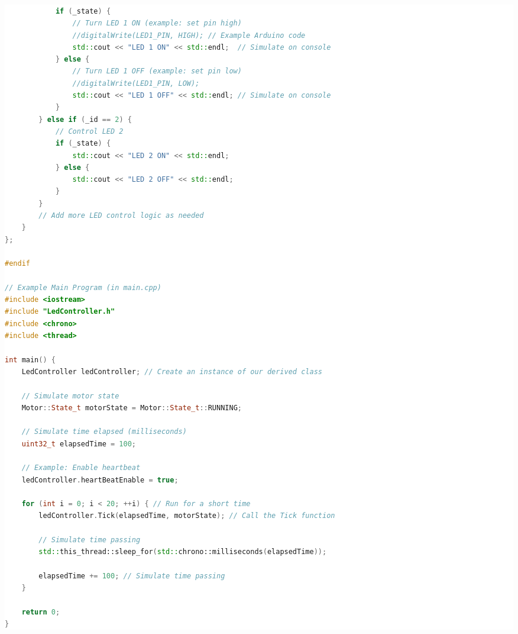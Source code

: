 ```c++
            if (_state) {
                // Turn LED 1 ON (example: set pin high)
                //digitalWrite(LED1_PIN, HIGH); // Example Arduino code
                std::cout << "LED 1 ON" << std::endl;  // Simulate on console
            } else {
                // Turn LED 1 OFF (example: set pin low)
                //digitalWrite(LED1_PIN, LOW);
                std::cout << "LED 1 OFF" << std::endl; // Simulate on console
            }
        } else if (_id == 2) {
            // Control LED 2
            if (_state) {
                std::cout << "LED 2 ON" << std::endl;
            } else {
                std::cout << "LED 2 OFF" << std::endl;
            }
        }
        // Add more LED control logic as needed
    }
};

#endif

// Example Main Program (in main.cpp)
#include <iostream>
#include "LedController.h"
#include <chrono>
#include <thread>

int main() {
    LedController ledController; // Create an instance of our derived class

    // Simulate motor state
    Motor::State_t motorState = Motor::State_t::RUNNING;

    // Simulate time elapsed (milliseconds)
    uint32_t elapsedTime = 100;

    // Example: Enable heartbeat
    ledController.heartBeatEnable = true;

    for (int i = 0; i < 20; ++i) { // Run for a short time
        ledController.Tick(elapsedTime, motorState); // Call the Tick function

        // Simulate time passing
        std::this_thread::sleep_for(std::chrono::milliseconds(elapsedTime));

        elapsedTime += 100; // Simulate time passing
    }

    return 0;
}
```
